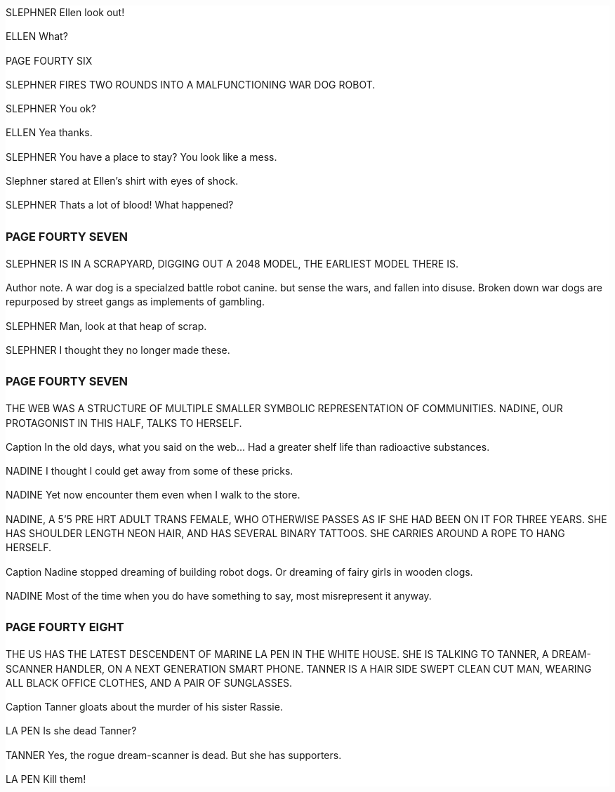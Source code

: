 SLEPHNER Ellen look out!

ELLEN What?

PAGE FOURTY SIX

SLEPHNER FIRES TWO ROUNDS INTO A MALFUNCTIONING WAR DOG ROBOT.

SLEPHNER You ok?

ELLEN Yea thanks.

SLEPHNER You have a place to stay? You look like a mess.

Slephner stared at Ellen’s shirt with eyes of shock.

SLEPHNER Thats a lot of blood! What happened?


### PAGE FOURTY SEVEN
SLEPHNER IS IN A SCRAPYARD, DIGGING OUT A 2048 MODEL, THE EARLIEST MODEL THERE IS.

Author note. A war dog is a specialzed battle robot canine. but sense the wars, and fallen into disuse. Broken down war dogs are repurposed by street gangs as implements of gambling.

SLEPHNER Man, look at that heap of scrap.

SLEPHNER I thought they no longer made these.

### PAGE FOURTY SEVEN
THE WEB WAS A STRUCTURE OF MULTIPLE SMALLER SYMBOLIC REPRESENTATION OF COMMUNITIES. NADINE, OUR PROTAGONIST IN THIS HALF, TALKS TO HERSELF.

Caption In the old days, what you said on the web… Had a greater shelf life than radioactive substances.

NADINE I thought I could get away from some of these pricks.

NADINE Yet now encounter them even when I walk to the store.

NADINE, A 5’5 PRE HRT ADULT TRANS FEMALE, WHO OTHERWISE PASSES AS IF SHE HAD BEEN ON IT FOR THREE YEARS. SHE HAS SHOULDER LENGTH NEON HAIR, AND HAS SEVERAL BINARY TATTOOS. SHE CARRIES AROUND A ROPE TO HANG HERSELF.

Caption Nadine stopped dreaming of building robot dogs. Or dreaming of fairy girls in wooden clogs.

NADINE Most of the time when you do have something to say, most misrepresent it anyway.


### PAGE FOURTY EIGHT
THE US HAS THE LATEST DESCENDENT OF MARINE LA PEN IN THE WHITE HOUSE. SHE IS TALKING TO TANNER, A DREAM-SCANNER HANDLER, ON A NEXT GENERATION SMART PHONE. TANNER IS A HAIR SIDE SWEPT CLEAN CUT MAN, WEARING ALL BLACK OFFICE CLOTHES, AND A PAIR OF SUNGLASSES.

Caption Tanner gloats about the murder of his sister Rassie.

LA PEN Is she dead Tanner?

TANNER Yes, the rogue dream-scanner is dead. But she has supporters.

LA PEN Kill them!
